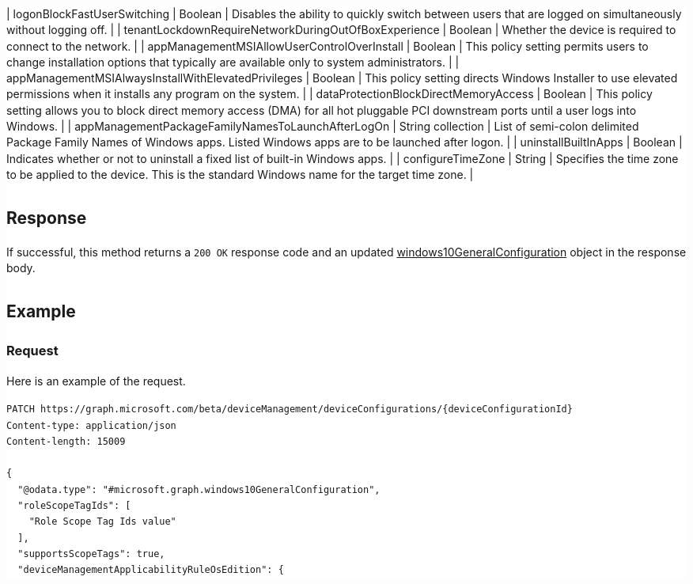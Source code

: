 | logonBlockFastUserSwitching                           | Boolean                                                                                                                        | Disables the ability to quickly switch between users that are logged on simultaneously without logging off.                                                                                                                                                                                                                                                                                                                                                                                 |
| tenantLockdownRequireNetworkDuringOutOfBoxExperience  | Boolean                                                                                                                        | Whether the device is required to connect to the network.                                                                                                                                                                                                                                                                                                                                                                                                                                   |
| appManagementMSIAllowUserControlOverInstall           | Boolean                                                                                                                        | This policy setting permits users to change installation options that typically are available only to system administrators.                                                                                                                                                                                                                                                                                                                                                                |
| appManagementMSIAlwaysInstallWithElevatedPrivileges   | Boolean                                                                                                                        | This policy setting directs Windows Installer to use elevated permissions when it installs any program on the system.                                                                                                                                                                                                                                                                                                                                                                       |
| dataProtectionBlockDirectMemoryAccess                 | Boolean                                                                                                                        | This policy setting allows you to block direct memory access (DMA) for all hot pluggable PCI downstream ports until a user logs into Windows.                                                                                                                                                                                                                                                                                                                                               |
| appManagementPackageFamilyNamesToLaunchAfterLogOn     | String collection                                                                                                              | List of semi-colon delimited Package Family Names of Windows apps. Listed Windows apps are to be launched after logon.​                                                                                                                                                                                                                                                                                                                                                                     |
| uninstallBuiltInApps                                  | Boolean                                                                                                                        | Indicates whether or not to uninstall a fixed list of built-in Windows apps.                                                                                                                                                                                                                                                                                                                                                                                                                |
| configureTimeZone                                     | String                                                                                                                         | Specifies the time zone to be applied to the device. This is the standard Windows name for the target time zone.                                                                                                                                                                                                                                                                                                                                                                            |

## Response

If successful, this method returns a `200 OK` response code and an updated [windows10GeneralConfiguration](../resources/intune-deviceconfig-windows10generalconfiguration.md) object in the response body.

## Example

### Request

Here is an example of the request.

```http
PATCH https://graph.microsoft.com/beta/deviceManagement/deviceConfigurations/{deviceConfigurationId}
Content-type: application/json
Content-length: 15009

{
  "@odata.type": "#microsoft.graph.windows10GeneralConfiguration",
  "roleScopeTagIds": [
    "Role Scope Tag Ids value"
  ],
  "supportsScopeTags": true,
  "deviceManagementApplicabilityRuleOsEdition": {
```